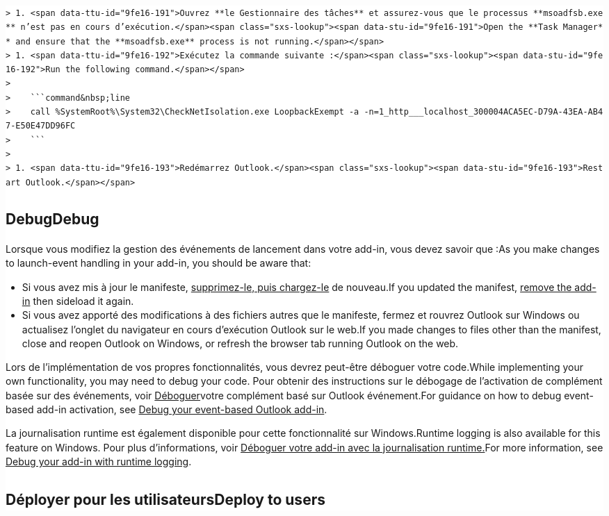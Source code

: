     > 1. <span data-ttu-id="9fe16-191">Ouvrez **le Gestionnaire des tâches** et assurez-vous que le processus **msoadfsb.exe** n’est pas en cours d’exécution.</span><span class="sxs-lookup"><span data-stu-id="9fe16-191">Open the **Task Manager** and ensure that the **msoadfsb.exe** process is not running.</span></span>
    > 1. <span data-ttu-id="9fe16-192">Exécutez la commande suivante :</span><span class="sxs-lookup"><span data-stu-id="9fe16-192">Run the following command.</span></span>
    >
    >    ```command&nbsp;line
    >    call %SystemRoot%\System32\CheckNetIsolation.exe LoopbackExempt -a -n=1_http___localhost_300004ACA5EC-D79A-43EA-AB47-E50E47DD96FC
    >    ```
    >
    > 1. <span data-ttu-id="9fe16-193">Redémarrez Outlook.</span><span class="sxs-lookup"><span data-stu-id="9fe16-193">Restart Outlook.</span></span>

## <a name="debug"></a><span data-ttu-id="9fe16-194">Debug</span><span class="sxs-lookup"><span data-stu-id="9fe16-194">Debug</span></span>

<span data-ttu-id="9fe16-195">Lorsque vous modifiez la gestion des événements de lancement dans votre add-in, vous devez savoir que :</span><span class="sxs-lookup"><span data-stu-id="9fe16-195">As you make changes to launch-event handling in your add-in, you should be aware that:</span></span>

- <span data-ttu-id="9fe16-196">Si vous avez mis à jour le manifeste, [supprimez-le, puis chargez-le](sideload-outlook-add-ins-for-testing.md#remove-a-sideloaded-add-in) de nouveau.</span><span class="sxs-lookup"><span data-stu-id="9fe16-196">If you updated the manifest, [remove the add-in](sideload-outlook-add-ins-for-testing.md#remove-a-sideloaded-add-in) then sideload it again.</span></span>
- <span data-ttu-id="9fe16-197">Si vous avez apporté des modifications à des fichiers autres que le manifeste, fermez et rouvrez Outlook sur Windows ou actualisez l’onglet du navigateur en cours d’exécution Outlook sur le web.</span><span class="sxs-lookup"><span data-stu-id="9fe16-197">If you made changes to files other than the manifest, close and reopen Outlook on Windows, or refresh the browser tab running Outlook on the web.</span></span>

<span data-ttu-id="9fe16-198">Lors de l’implémentation de vos propres fonctionnalités, vous devrez peut-être déboguer votre code.</span><span class="sxs-lookup"><span data-stu-id="9fe16-198">While implementing your own functionality, you may need to debug your code.</span></span> <span data-ttu-id="9fe16-199">Pour obtenir des instructions sur le débogage de l’activation de complément basée sur des événements, voir [Déboguer](debug-autolaunch.md)votre complément basé sur Outlook événement.</span><span class="sxs-lookup"><span data-stu-id="9fe16-199">For guidance on how to debug event-based add-in activation, see [Debug your event-based Outlook add-in](debug-autolaunch.md).</span></span>

<span data-ttu-id="9fe16-200">La journalisation runtime est également disponible pour cette fonctionnalité sur Windows.</span><span class="sxs-lookup"><span data-stu-id="9fe16-200">Runtime logging is also available for this feature on Windows.</span></span> <span data-ttu-id="9fe16-201">Pour plus d’informations, voir [Déboguer votre add-in avec la journalisation runtime.](../testing/runtime-logging.md#runtime-logging-on-windows)</span><span class="sxs-lookup"><span data-stu-id="9fe16-201">For more information, see [Debug your add-in with runtime logging](../testing/runtime-logging.md#runtime-logging-on-windows).</span></span>

## <a name="deploy-to-users"></a><span data-ttu-id="9fe16-202">Déployer pour les utilisateurs</span><span class="sxs-lookup"><span data-stu-id="9fe16-202">Deploy to users</span></span>
